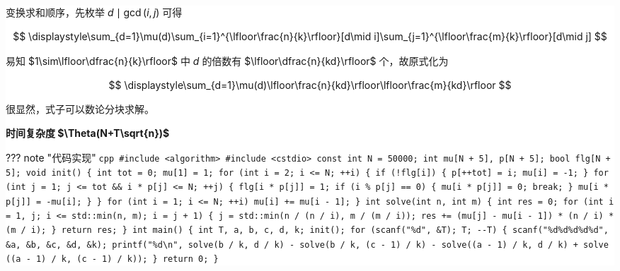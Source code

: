 变换求和顺序，先枚举 $d\mid \gcd(i,j)$ 可得

$$
\displaystyle\sum_{d=1}\mu(d)\sum_{i=1}^{\lfloor\frac{n}{k}\rfloor}[d\mid i]\sum_{j=1}^{\lfloor\frac{m}{k}\rfloor}[d\mid j]
$$

易知 $1\sim\lfloor\dfrac{n}{k}\rfloor$ 中 $d$ 的倍数有 $\lfloor\dfrac{n}{kd}\rfloor$ 个，故原式化为

$$
\displaystyle\sum_{d=1}\mu(d)\lfloor\frac{n}{kd}\rfloor\lfloor\frac{m}{kd}\rfloor
$$

很显然，式子可以数论分块求解。

**时间复杂度 $\Theta(N+T\sqrt{n})$**

??? note "代码实现"
    ```cpp
    #include <algorithm>
    #include <cstdio>
    const int N = 50000;
    int mu[N + 5], p[N + 5];
    bool flg[N + 5];
    void init() {
      int tot = 0;
      mu[1] = 1;
      for (int i = 2; i <= N; ++i) {
        if (!flg[i]) {
          p[++tot] = i;
          mu[i] = -1;
        }
        for (int j = 1; j <= tot && i * p[j] <= N; ++j) {
          flg[i * p[j]] = 1;
          if (i % p[j] == 0) {
            mu[i * p[j]] = 0;
            break;
          }
          mu[i * p[j]] = -mu[i];
        }
      }
      for (int i = 1; i <= N; ++i) mu[i] += mu[i - 1];
    }
    int solve(int n, int m) {
      int res = 0;
      for (int i = 1, j; i <= std::min(n, m); i = j + 1) {
        j = std::min(n / (n / i), m / (m / i));
        res += (mu[j] - mu[i - 1]) * (n / i) * (m / i);
      }
      return res;
    }
    int main() {
      int T, a, b, c, d, k;
      init();
      for (scanf("%d", &T); T; --T) {
        scanf("%d%d%d%d%d", &a, &b, &c, &d, &k);
        printf("%d\n", solve(b / k, d / k) - solve(b / k, (c - 1) / k) -
                           solve((a - 1) / k, d / k) +
                           solve((a - 1) / k, (c - 1) / k));
      }
      return 0;
    }
    ```

